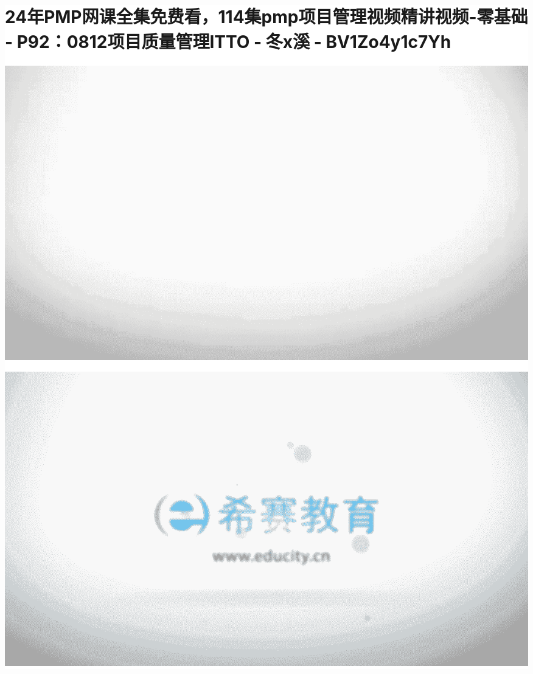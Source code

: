 # 24年PMP网课全集免费看，114集pmp项目管理视频精讲视频-零基础 - P92：0812项目质量管理ITTO - 冬x溪 - BV1Zo4y1c7Yh

![](img/1ae41503083ee7947ffef62a92c7bfe0_0.png)

![](img/1ae41503083ee7947ffef62a92c7bfe0_1.png)
